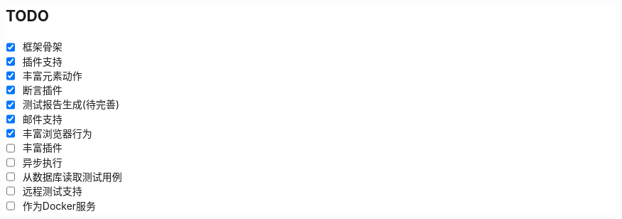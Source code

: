 ## TODO

- [x] 框架骨架
- [x] 插件支持
- [x] 丰富元素动作
- [x] 断言插件
- [x] 测试报告生成(待完善)
- [x] 邮件支持
- [x] 丰富浏览器行为
- [ ] 丰富插件
- [ ] 异步执行 
- [ ] 从数据库读取测试用例
- [ ] 远程测试支持
- [ ] 作为Docker服务
